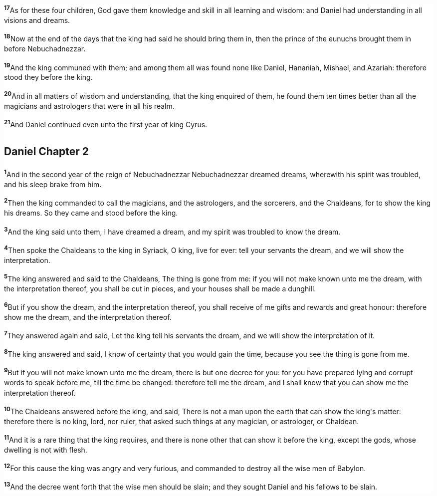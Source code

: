 <sup>**17**</sup>As for these four children, God gave them knowledge and skill in all learning and wisdom: and Daniel had understanding in all visions and dreams.

<sup>**18**</sup>Now at the end of the days that the king had said he should bring them in, then the prince of the eunuchs brought them in before Nebuchadnezzar.

<sup>**19**</sup>And the king communed with them; and among them all was found none like Daniel, Hananiah, Mishael, and Azariah: therefore stood they before the king.

<sup>**20**</sup>And in all matters of wisdom and understanding, that the king enquired of them, he found them ten times better than all the magicians and astrologers that were in all his realm.

<sup>**21**</sup>And Daniel continued even unto the first year of king Cyrus.


## Daniel Chapter 2

<sup>**1**</sup>And in the second year of the reign of Nebuchadnezzar Nebuchadnezzar dreamed dreams, wherewith his spirit was troubled, and his sleep brake from him.

<sup>**2**</sup>Then the king commanded to call the magicians, and the astrologers, and the sorcerers, and the Chaldeans, for to show the king his dreams. So they came and stood before the king.

<sup>**3**</sup>And the king said unto them, I have dreamed a dream, and my spirit was troubled to know the dream.

<sup>**4**</sup>Then spoke the Chaldeans to the king in Syriack, O king, live for ever: tell your servants the dream, and we will show the interpretation.

<sup>**5**</sup>The king answered and said to the Chaldeans, The thing is gone from me: if you will not make known unto me the dream, with the interpretation thereof, you shall be cut in pieces, and your houses shall be made a dunghill.

<sup>**6**</sup>But if you show the dream, and the interpretation thereof, you shall receive of me gifts and rewards and great honour: therefore show me the dream, and the interpretation thereof.

<sup>**7**</sup>They answered again and said, Let the king tell his servants the dream, and we will show the interpretation of it.

<sup>**8**</sup>The king answered and said, I know of certainty that you would gain the time, because you see the thing is gone from me.

<sup>**9**</sup>But if you will not make known unto me the dream, there is but one decree for you: for you have prepared lying and corrupt words to speak before me, till the time be changed: therefore tell me the dream, and I shall know that you can show me the interpretation thereof.

<sup>**10**</sup>The Chaldeans answered before the king, and said, There is not a man upon the earth that can show the king's matter: therefore there is no king, lord, nor ruler, that asked such things at any magician, or astrologer, or Chaldean.

<sup>**11**</sup>And it is a rare thing that the king requires, and there is none other that can show it before the king, except the gods, whose dwelling is not with flesh.

<sup>**12**</sup>For this cause the king was angry and very furious, and commanded to destroy all the wise men of Babylon.

<sup>**13**</sup>And the decree went forth that the wise men should be slain; and they sought Daniel and his fellows to be slain.
